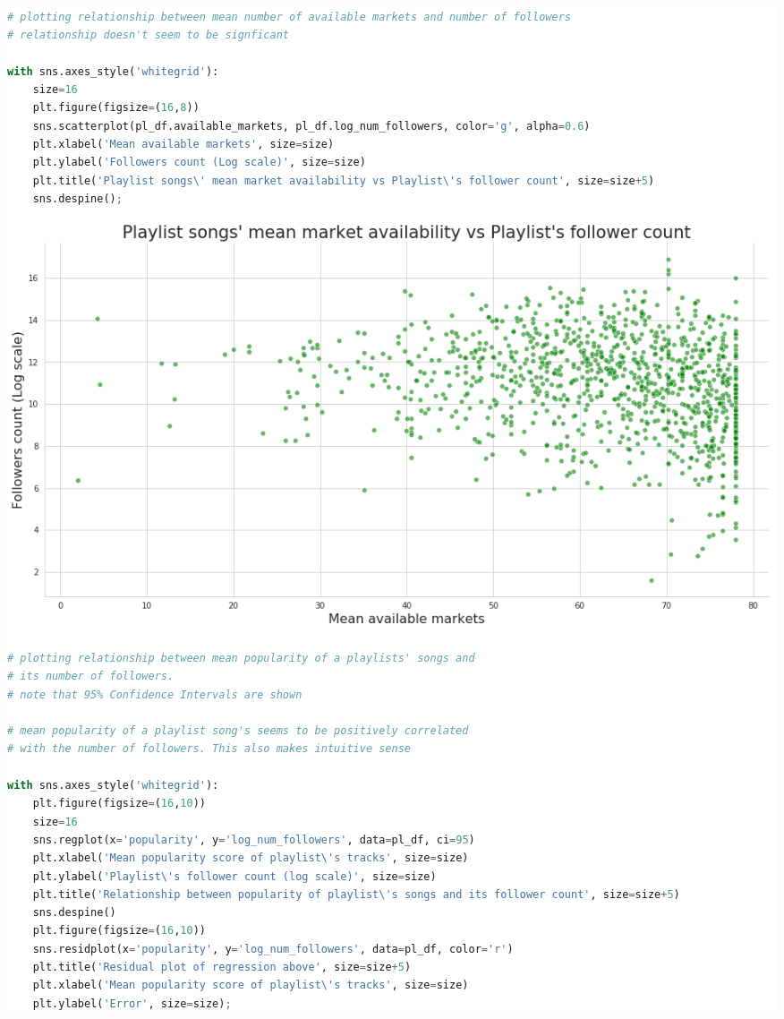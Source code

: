 

```python
# plotting relationship between mean number of available markets and number of followers
# relationship doesn't seem to be signficant 

with sns.axes_style('whitegrid'):
    size=16
    plt.figure(figsize=(16,8))
    sns.scatterplot(pl_df.available_markets, pl_df.log_num_followers, color='g', alpha=0.6)
    plt.xlabel('Mean available markets', size=size)
    plt.ylabel('Followers count (Log scale)', size=size)
    plt.title('Playlist songs\' mean market availability vs Playlist\'s follower count', size=size+5)
    sns.despine();
```


![png](output_9_0.png)



```python
# plotting relationship between mean popularity of a playlists' songs and
# its number of followers. 
# note that 95% Confidence Intervals are shown 

# mean popularity of a playlist song's seems to be positively correlated 
# with the number of followers. This also makes intuitive sense

with sns.axes_style('whitegrid'):
    plt.figure(figsize=(16,10))
    size=16
    sns.regplot(x='popularity', y='log_num_followers', data=pl_df, ci=95)
    plt.xlabel('Mean popularity score of playlist\'s tracks', size=size)
    plt.ylabel('Playlist\'s follower count (log scale)', size=size)
    plt.title('Relationship between popularity of playlist\'s songs and its follower count', size=size+5)
    sns.despine()
    plt.figure(figsize=(16,10))
    sns.residplot(x='popularity', y='log_num_followers', data=pl_df, color='r')
    plt.title('Residual plot of regression above', size=size+5)
    plt.xlabel('Mean popularity score of playlist\'s tracks', size=size)
    plt.ylabel('Error', size=size);
```
